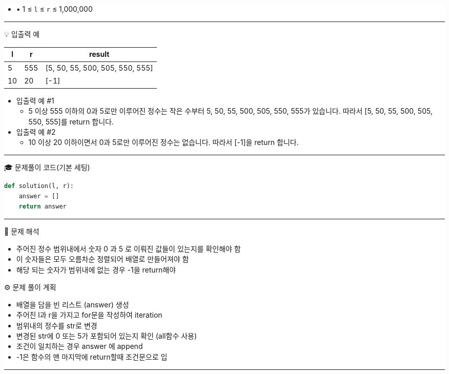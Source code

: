 </aside>

- • 1 ≤ `l` ≤ `r` ≤ 1,000,000

---

<aside>
💡 입출력 예

</aside>

| l | r | result |
| --- | --- | --- |
| 5 | 555 | [5, 50, 55, 500, 505, 550, 555] |
| 10 | 20 | [-1] |




- 입출력 예 #1
    - 5 이상 555 이하의 0과 5로만 이루어진 정수는 작은 수부터 5, 50, 55, 500, 505, 550, 555가 있습니다. 따라서 [5, 50, 55, 500, 505, 550, 555]를 return 합니다.
- 입출력 예 #2
    - 10 이상 20 이하이면서 0과 5로만 이루어진 정수는 없습니다. 따라서 [-1]을 return 합니다.

---

<aside>
🎓 문제풀이 코드(기본 세팅)

</aside>

```python
def solution(l, r):
    answer = []
    return answer
```

---

<aside>
💭 문제 해석

</aside>

- 주어진 정수 범위내에서 숫자 0 과 5 로 이뤄진 값들이 있는지를 확인해야 함
- 이 숫자들은 모두 오름차순 정렬되어 배열로 만들어져야 함
- 해당 되는 숫자가 범위내에 없는 경우 -1을 return해야

<aside>
⚙ 문제 풀이 계획

</aside>

- 배열을 담을 빈 리스트 (answer) 생성
- 주어진 l과 r을 가지고 for문을 작성하여 iteration
- 범위내의 정수를 str로 변경
- 변경된 str에 0 또는 5가 포함되어 있는지 확인 (all함수 사용)
- 조건이 일치하는 경우 answer 에 append
- -1은 함수의 맨 마지막에 return할때 조건문으로 입

---